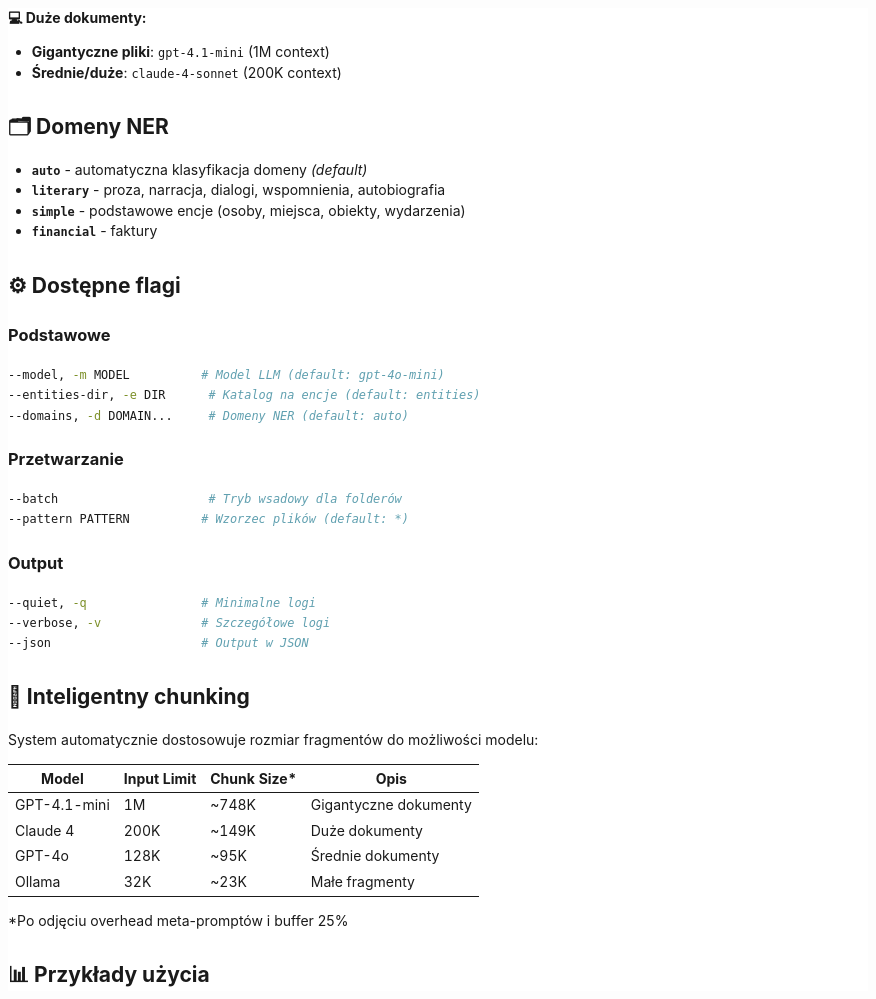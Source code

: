 **💻 Duże dokumenty:**

- **Gigantyczne pliki**: `gpt-4.1-mini` (1M context)
- **Średnie/duże**: `claude-4-sonnet` (200K context)

## 🗂️ Domeny NER

- **`auto`** - automatyczna klasyfikacja domeny _(default)_
- **`literary`** - proza, narracja, dialogi, wspomnienia, autobiografia
- **`simple`** - podstawowe encje (osoby, miejsca, obiekty, wydarzenia)
- **`financial`** - faktury

## ⚙️ Dostępne flagi

### Podstawowe

```bash
--model, -m MODEL          # Model LLM (default: gpt-4o-mini)
--entities-dir, -e DIR      # Katalog na encje (default: entities)
--domains, -d DOMAIN...     # Domeny NER (default: auto)
```

### Przetwarzanie

```bash
--batch                     # Tryb wsadowy dla folderów
--pattern PATTERN          # Wzorzec plików (default: *)
```

### Output

```bash
--quiet, -q                # Minimalne logi
--verbose, -v              # Szczegółowe logi
--json                     # Output w JSON
```

## 🧠 Inteligentny chunking

System automatycznie dostosowuje rozmiar fragmentów do możliwości modelu:

| Model        | Input Limit | Chunk Size\* | Opis                  |
| ------------ | ----------- | ------------ | --------------------- |
| GPT-4.1-mini | 1M          | ~748K        | Gigantyczne dokumenty |
| Claude 4     | 200K        | ~149K        | Duże dokumenty        |
| GPT-4o       | 128K        | ~95K         | Średnie dokumenty     |
| Ollama       | 32K         | ~23K         | Małe fragmenty        |

\*Po odjęciu overhead meta-promptów i buffer 25%

## 📊 Przykłady użycia
